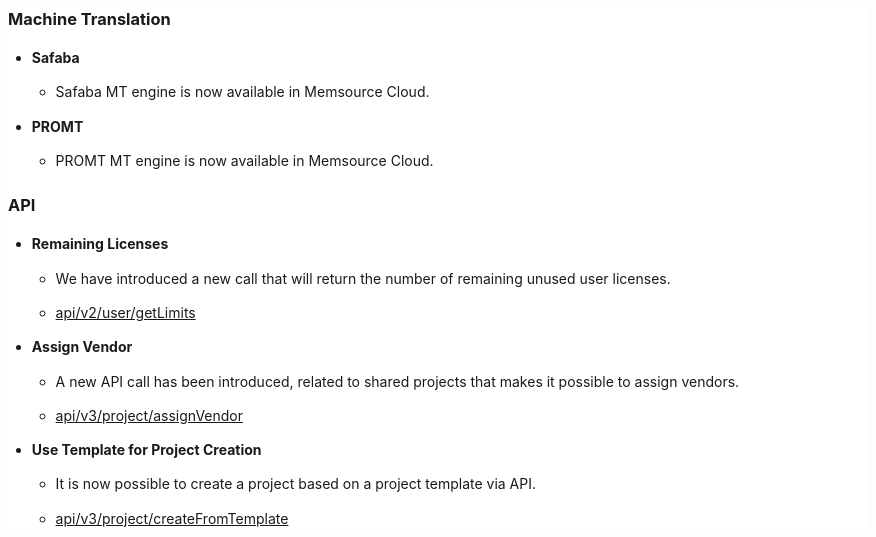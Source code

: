 








### Machine Translation





	
  * **Safaba**

	
    * Safaba MT engine is now available in Memsource Cloud.




	
  * **PROMT**

	
    * PROMT MT engine is now available in Memsource Cloud.







### API





	
  * **Remaining Licenses**

	
    * We have introduced a new call that will return the number of remaining unused user licenses.

	
    * [api/v2/user/getLimits](http://wiki.memsource.com/wiki/User_API_v2#Get_Limits)




	
  * **Assign Vendor**

	
    * A new API call has been introduced, related to shared projects that makes it possible to assign vendors.

	
    * [api/v3/project/assignVendor](http://wiki.memsource.com/wiki/Project_API_v3#Assign_Vendor)




	
  * **Use Template for Project Creation**

	
    * It is now possible to create a project based on a project template via API.

	
    * [api/v3/project/createFromTemplate](http://wiki.memsource.com/wiki/Project_API_v3#Create_New_Project_From_Template)
